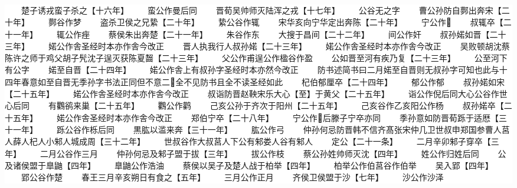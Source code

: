 　　楚子诱戎蛮子杀之【十六年】
　　蛮公作曼后同
　　晋荀吴帅师灭陆浑之戎【十七年】
　　公谷无之字
　　曹公孙防自鄸出奔宋【二十年】
　　鄸谷作梦
　　盗杀卫侯之兄絷【二十年】
　　絷公谷作辄
　　宋华亥向宁华定出奔陈【二十年】
　　宁公作
　　叔辄卒【二十一年】
　　辄公作痤
　　蔡侯朱出奔楚【二十一年】
　　朱谷作东
　　大搜于昌间【二十二年】
　　间公作奸
　　叔孙婼如晋【二十三年】
　　婼公作舎圣经时本亦作舎今改正
　　晋人执我行人叔孙婼【二十三年】
　　婼公作舎圣经时本亦作舎今改正
　　吴败顿胡沈蔡陈许之师于鸡父胡子髠沈子逞灭获陈夏齧【二十三年】
　　父公作甫逞公作楹谷作盈
　　公如晋至河有疾乃复【二十三年】
　　公至河下有公字
　　婼至自晋【二十四年】
　　婼公作舎上有叔孙字圣经时本亦然今改正
　　防书述简书曰二月婼至自晋则无叔孙字可知也此与十四年春意如至自晋无季孙字书法正同但不意二全不见防书且全不读圣经如此
　　杞伯郁厘卒【二十四年】
　　郁公作郁
　　叔孙婼如宋【二十五年】
　　婼公作舎圣经时本亦作舎今改正
　　叔诣防晋赵鞅宋乐大心【至】于黄父【二十五年】
　　诣公作倪后同大心公谷作世心后同
　　有鸜鹆来巢【二十五年】
　　鸜公作鹳
　　己亥公孙于齐次于阳州【二十五年】
　　己亥谷作乙亥阳公作杨
　　叔孙婼卒【二十五年】
　　婼公作舎圣经时本亦作舎今改正
　　郑伯宁卒【二十八年】
　　宁公作后滕子宁卒亦同
　　季孙意如防晋荀跞于适厯【三十一年】
　　跞公谷作栎后同
　　黒肱以滥来奔【三十一年】
　　肱公作弓
　　仲孙何忌防晋韩不信齐髙张宋仲几卫世叔申郑国参曹人莒人薛人杞人小邾人城成周【三十二年】
　　世叔谷作大叔莒人下公有邾娄人谷有邾人
　　定公【二十一条】
　　二月辛卯邾子穿卒【三年】
　　二月公谷作三月
　　仲孙何忌及邾子盟于拔【三年】
　　拔公作枝
　　蔡公孙姓帅师灭沈【四年】
　　姓公作归姓后同
　　公及诸侯盟于臯鼬【四年】
　　臯鼬公作浩油
　　蔡侯以吴子及楚人战于柏举【四年】
　　柏举公作伯莒谷作伯举
　　吴入郢【四年】
　　郢公谷作楚
　　春王三月辛亥朔日有食之【五年】
　　三月公作正月
　　齐侯卫侯盟于沙【七年】
　　沙公作沙泽